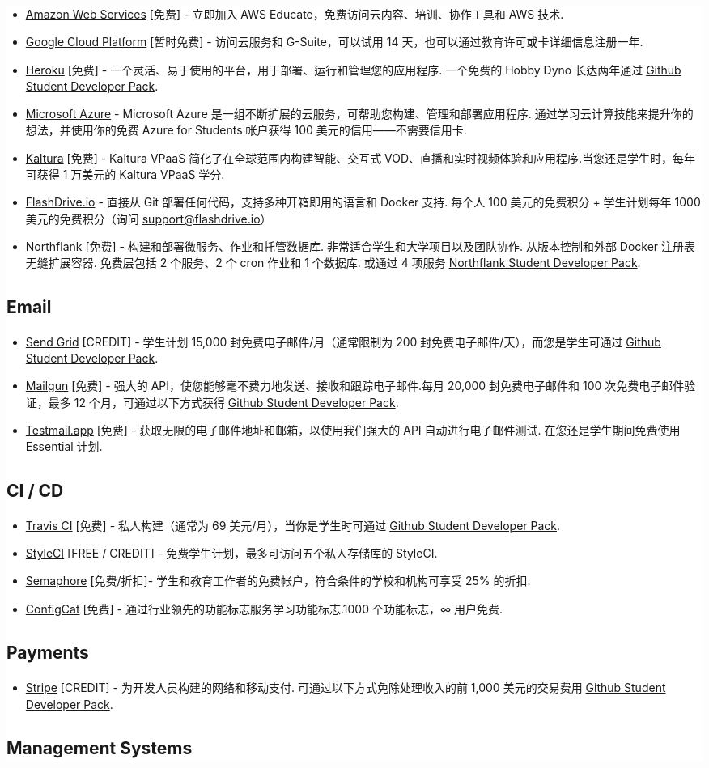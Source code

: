  * [Amazon Web Services](https://www.awseducate.com/application) [免费] - 立即加入 AWS Educate，免费访问云内容、培训、协作工具和 AWS 技术.

* [Google Cloud Platform](https://cloud.google.com) [暂时免费] - 访问云服务和 G-Suite，可以试用 14 天，也可以通过教育许可或卡详细信息注册一年.

* [Heroku](https://www.heroku.com/students) [免费] - 一个灵活、易于使用的平台，用于部署、运行和管理您的应用程序. 一个免费的 Hobby Dyno 长达两年通过 [Github Student Developer Pack](https://education.github.com/pack).

* [Microsoft Azure](https://azure.microsoft.com/en-us/free/students/)  - Microsoft Azure 是一组不断扩展的云服务，可帮助您构建、管理和部署应用程序. 通过学习云计算技能来提升你的想法，并使用你的免费 Azure for Students 帐户获得 100 美元的信用——不需要信用卡.

* [Kaltura](https://developer.kaltura.com/github-student-developer-pack) [免费] - Kaltura VPaaS 简化了在全球范围内构建智能、交互式 VOD、直播和实时视频体验和应用程序.当您还是学生时，每年可获得 1 万美元的 Kaltura VPaaS 学分.

* [FlashDrive.io](https://flashdrive.io)  - 直接从 Git 部署任何代码，支持多种开箱即用的语言和 Docker 支持. 每个人 100 美元的免费积分 + 学生计划每年 1000 美元的免费积分（询问 support@flashdrive.io）

* [Northflank](https://northflank.com)  [免费] - 构建和部署微服务、作业和托管数据库. 非常适合学生和大学项目以及团队协作. 从版本控制和外部 Docker 注册表无缝扩展容器. 免费层包括 2 个服务、2 个 cron 作业和 1 个数据库. 或通过 4 项服务 [Northflank Student Developer Pack](https://northflank.com/student-developer-pack).

## Email

  * [Send Grid](https://sendgrid.com/partner/github-education) [CREDIT] - 学生计划 15,000 封免费电子邮件/月（通常限制为 200 封免费电子邮件/天），而您是学生可通过 [Github Student Developer Pack](https://education.github.com/pack).

* [Mailgun](https://education.github.com/pack/redeem/mailgun) [免费] - 强大的 API，使您能够毫不费力地发送、接收和跟踪电子邮件.每月 20,000 封免费电子邮件和 100 次免费电子邮件验证，最多 12 个月，可通过以下方式获得 [Github Student Developer Pack](https://education.github.com/pack).

* [Testmail.app](https://testmail.app/github-students)  [免费] - 获取无限的电子邮件地址和邮箱，以使用我们强大的 API 自动进行电子邮件测试. 在您还是学生期间免费使用 Essential 计划.


## CI / CD

  * [Travis CI](https://travis-ci.org) [免费] - 私人构建（通常为 69 美元/月），当你是学生时可通过 [Github Student Developer Pack](https://education.github.com/pack).

* [StyleCI](https://blog.alt-three.com/introducing-the-student-plan/) [FREE / CREDIT] - 免费学生计划，最多可访问五个私人存储库的 StyleCI.

* [Semaphore](https://docs.semaphoreci.com/account-management/discounts/) [免费/折扣]- 学生和教育工作者的免费帐户，符合条件的学校和机构可享受 25% 的折扣.

* [ConfigCat](https://configcat.com/student/) [免费] - 通过行业领先的功能标志服务学习功能标志.1000 个功能标志，∞ 用户免费.


## Payments

  * [Stripe](https://stripe.com/)  [CREDIT] - 为开发人员构建的网络和移动支付. 可通过以下方式免除处理收入的前 1,000 美元的交易费用 [Github Student Developer Pack](https://education.github.com/pack).

## Management Systems
